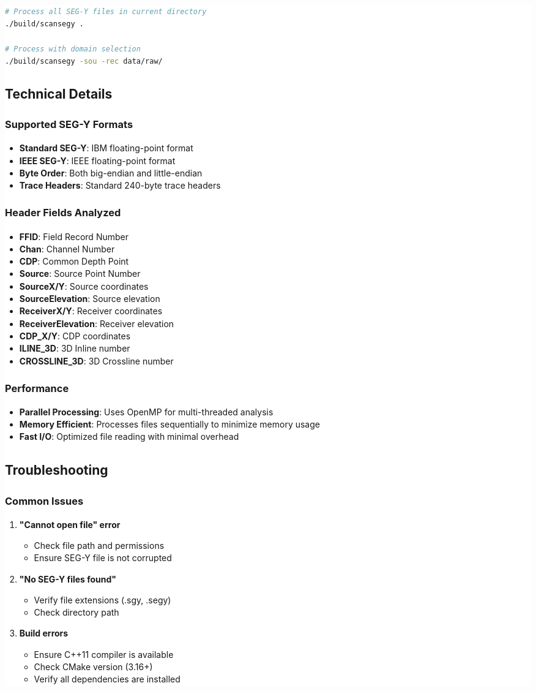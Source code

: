 ```bash
# Process all SEG-Y files in current directory
./build/scansegy .

# Process with domain selection
./build/scansegy -sou -rec data/raw/
```

## Technical Details

### Supported SEG-Y Formats

- **Standard SEG-Y**: IBM floating-point format
- **IEEE SEG-Y**: IEEE floating-point format
- **Byte Order**: Both big-endian and little-endian
- **Trace Headers**: Standard 240-byte trace headers

### Header Fields Analyzed

- **FFID**: Field Record Number
- **Chan**: Channel Number
- **CDP**: Common Depth Point
- **Source**: Source Point Number
- **SourceX/Y**: Source coordinates
- **SourceElevation**: Source elevation
- **ReceiverX/Y**: Receiver coordinates
- **ReceiverElevation**: Receiver elevation
- **CDP_X/Y**: CDP coordinates
- **ILINE_3D**: 3D Inline number
- **CROSSLINE_3D**: 3D Crossline number

### Performance

- **Parallel Processing**: Uses OpenMP for multi-threaded analysis
- **Memory Efficient**: Processes files sequentially to minimize memory usage
- **Fast I/O**: Optimized file reading with minimal overhead

## Troubleshooting

### Common Issues

1. **"Cannot open file" error**
   - Check file path and permissions
   - Ensure SEG-Y file is not corrupted

2. **"No SEG-Y files found"**
   - Verify file extensions (.sgy, .segy)
   - Check directory path

3. **Build errors**
   - Ensure C++11 compiler is available
   - Check CMake version (3.16+)
   - Verify all dependencies are installed
